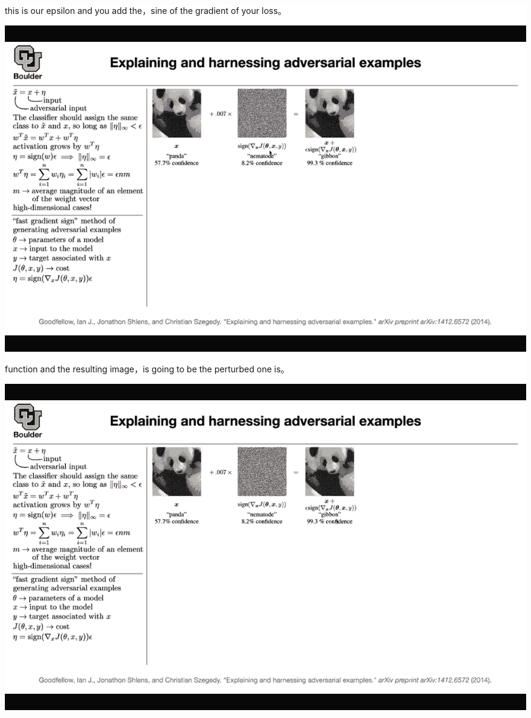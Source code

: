 this is our epsilon and you add the，sine of the gradient of your loss。



![](img/4acd3f587914119178a089089d2c33b1_81.png)

function and the resulting image，is going to be the perturbed one is。



![](img/4acd3f587914119178a089089d2c33b1_83.png)
